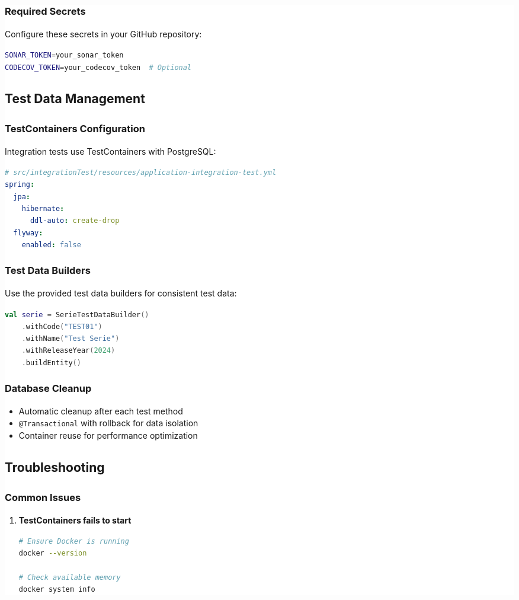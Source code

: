 ### Required Secrets

Configure these secrets in your GitHub repository:

```bash
SONAR_TOKEN=your_sonar_token
CODECOV_TOKEN=your_codecov_token  # Optional
```

## Test Data Management

### TestContainers Configuration

Integration tests use TestContainers with PostgreSQL:

```yaml
# src/integrationTest/resources/application-integration-test.yml
spring:
  jpa:
    hibernate:
      ddl-auto: create-drop
  flyway:
    enabled: false
```

### Test Data Builders

Use the provided test data builders for consistent test data:

```kotlin
val serie = SerieTestDataBuilder()
    .withCode("TEST01")
    .withName("Test Serie")
    .withReleaseYear(2024)
    .buildEntity()
```

### Database Cleanup

- Automatic cleanup after each test method
- `@Transactional` with rollback for data isolation
- Container reuse for performance optimization

## Troubleshooting

### Common Issues

1. **TestContainers fails to start**
   ```bash
   # Ensure Docker is running
   docker --version
   
   # Check available memory
   docker system info
   ```
